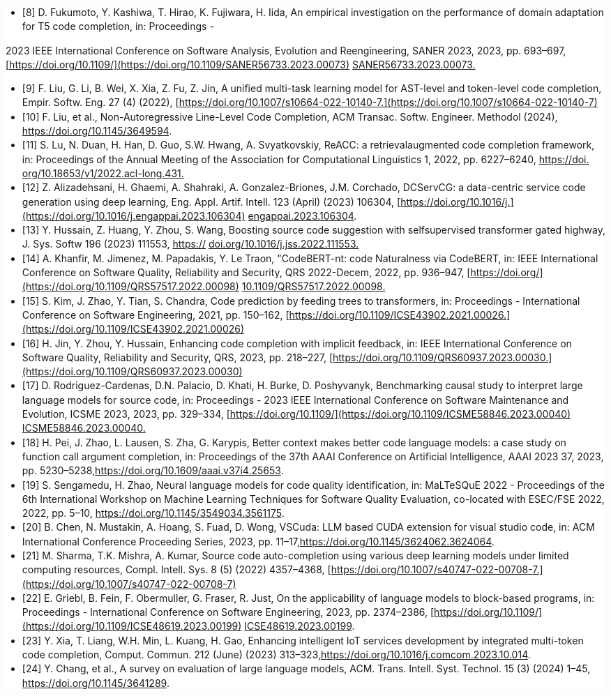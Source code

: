 - [8] D. Fukumoto, Y. Kashiwa, T. Hirao, K. Fujiwara, H. Iida, An empirical investigation on the performance of domain adaptation for T5 code completion, in: Proceedings -

2023 IEEE International Conference on Software Analysis, Evolution and Reengineering, SANER 2023, 2023, pp. 693–697, [https://doi.org/10.1109/](https://doi.org/10.1109/SANER56733.2023.00073)  [SANER56733.2023.00073.](https://doi.org/10.1109/SANER56733.2023.00073)

- [9] F. Liu, G. Li, B. Wei, X. Xia, Z. Fu, Z. Jin, A unified multi-task learning model for AST-level and token-level code completion, Empir. Softw. Eng. 27 (4) (2022), [https://doi.org/10.1007/s10664-022-10140-7.](https://doi.org/10.1007/s10664-022-10140-7)
- [10] F. Liu, et al., Non-Autoregressive Line-Level Code Completion, ACM Transac. Softw. Engineer. Methodol (2024), <https://doi.org/10.1145/3649594>.
- [11] S. Lu, N. Duan, H. Han, D. Guo, S.W. Hwang, A. Svyatkovskiy, ReACC: a retrievalaugmented code completion framework, in: Proceedings of the Annual Meeting of the Association for Computational Linguistics 1, 2022, pp. 6227–6240, [https://doi.](https://doi.org/10.18653/v1/2022.acl-long.431)  [org/10.18653/v1/2022.acl-long.431.](https://doi.org/10.18653/v1/2022.acl-long.431)
- [12] Z. Alizadehsani, H. Ghaemi, A. Shahraki, A. Gonzalez-Briones, J.M. Corchado, DCServCG: a data-centric service code generation using deep learning, Eng. Appl. Artif. Intell. 123 (April) (2023) 106304, [https://doi.org/10.1016/j.](https://doi.org/10.1016/j.engappai.2023.106304)  [engappai.2023.106304](https://doi.org/10.1016/j.engappai.2023.106304).
- [13] Y. Hussain, Z. Huang, Y. Zhou, S. Wang, Boosting source code suggestion with selfsupervised transformer gated highway, J. Sys. Softw 196 (2023) 111553, [https://](https://doi.org/10.1016/j.jss.2022.111553)  [doi.org/10.1016/j.jss.2022.111553.](https://doi.org/10.1016/j.jss.2022.111553)
- [14] A. Khanfir, M. Jimenez, M. Papadakis, Y. Le Traon, "CodeBERT-nt: code Naturalness via CodeBERT, in: IEEE International Conference on Software Quality, Reliability and Security, QRS 2022-Decem, 2022, pp. 936–947, [https://doi.org/](https://doi.org/10.1109/QRS57517.2022.00098)  [10.1109/QRS57517.2022.00098.](https://doi.org/10.1109/QRS57517.2022.00098)
- [15] S. Kim, J. Zhao, Y. Tian, S. Chandra, Code prediction by feeding trees to transformers, in: Proceedings - International Conference on Software Engineering, 2021, pp. 150–162, [https://doi.org/10.1109/ICSE43902.2021.00026.](https://doi.org/10.1109/ICSE43902.2021.00026)
- [16] H. Jin, Y. Zhou, Y. Hussain, Enhancing code completion with implicit feedback, in: IEEE International Conference on Software Quality, Reliability and Security, QRS, 2023, pp. 218–227, [https://doi.org/10.1109/QRS60937.2023.00030.](https://doi.org/10.1109/QRS60937.2023.00030)
- [17] D. Rodriguez-Cardenas, D.N. Palacio, D. Khati, H. Burke, D. Poshyvanyk, Benchmarking causal study to interpret large language models for source code, in: Proceedings - 2023 IEEE International Conference on Software Maintenance and Evolution, ICSME 2023, 2023, pp. 329–334, [https://doi.org/10.1109/](https://doi.org/10.1109/ICSME58846.2023.00040) [ICSME58846.2023.00040.](https://doi.org/10.1109/ICSME58846.2023.00040)
- [18] H. Pei, J. Zhao, L. Lausen, S. Zha, G. Karypis, Better context makes better code language models: a case study on function call argument completion, in: Proceedings of the 37th AAAI Conference on Artificial Intelligence, AAAI 2023 37, 2023, pp. 5230–5238,<https://doi.org/10.1609/aaai.v37i4.25653>.
- [19] S. Sengamedu, H. Zhao, Neural language models for code quality identification, in: MaLTeSQuE 2022 - Proceedings of the 6th International Workshop on Machine Learning Techniques for Software Quality Evaluation, co-located with ESEC/FSE 2022, 2022, pp. 5–10, <https://doi.org/10.1145/3549034.3561175>.
- [20] B. Chen, N. Mustakin, A. Hoang, S. Fuad, D. Wong, VSCuda: LLM based CUDA extension for visual studio code, in: ACM International Conference Proceeding Series, 2023, pp. 11–17,<https://doi.org/10.1145/3624062.3624064>.
- [21] M. Sharma, T.K. Mishra, A. Kumar, Source code auto-completion using various deep learning models under limited computing resources, Compl. Intell. Sys. 8 (5) (2022) 4357–4368, [https://doi.org/10.1007/s40747-022-00708-7.](https://doi.org/10.1007/s40747-022-00708-7)
- [22] E. Griebl, B. Fein, F. Obermuller, G. Fraser, R. Just, On the applicability of language models to block-based programs, in: Proceedings - International Conference on Software Engineering, 2023, pp. 2374–2386, [https://doi.org/10.1109/](https://doi.org/10.1109/ICSE48619.2023.00199)  [ICSE48619.2023.00199](https://doi.org/10.1109/ICSE48619.2023.00199).
- [23] Y. Xia, T. Liang, W.H. Min, L. Kuang, H. Gao, Enhancing intelligent IoT services development by integrated multi-token code completion, Comput. Commun. 212 (June) (2023) 313–323,<https://doi.org/10.1016/j.comcom.2023.10.014>.
- [24] Y. Chang, et al., A survey on evaluation of large language models, ACM. Trans. Intell. Syst. Technol. 15 (3) (2024) 1–45, <https://doi.org/10.1145/3641289>.